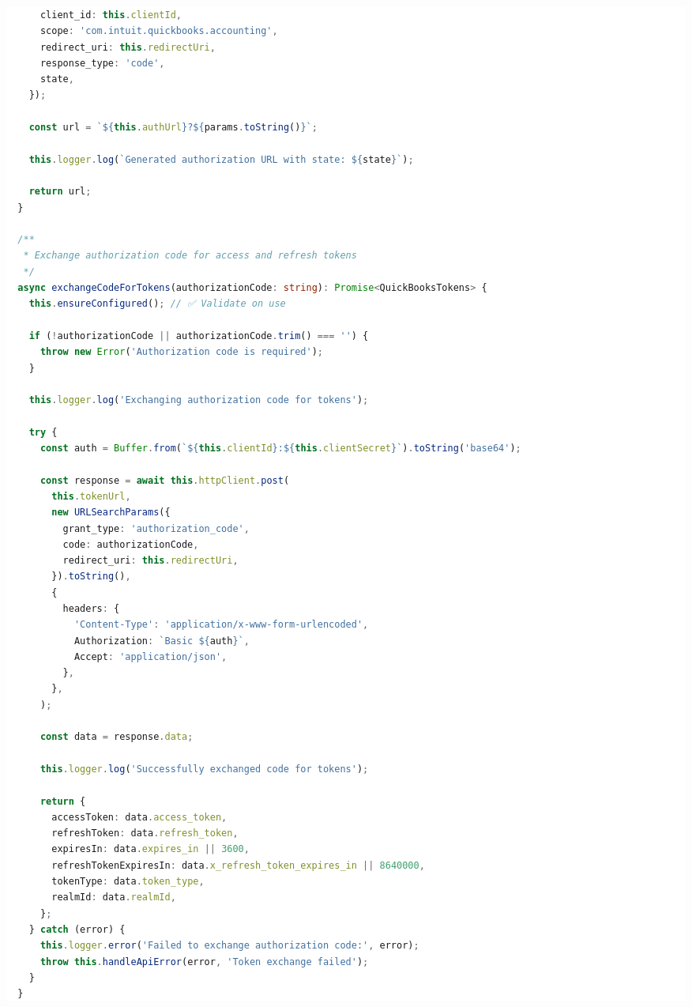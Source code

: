 ```typescript
      client_id: this.clientId,
      scope: 'com.intuit.quickbooks.accounting',
      redirect_uri: this.redirectUri,
      response_type: 'code',
      state,
    });

    const url = `${this.authUrl}?${params.toString()}`;

    this.logger.log(`Generated authorization URL with state: ${state}`);

    return url;
  }

  /**
   * Exchange authorization code for access and refresh tokens
   */
  async exchangeCodeForTokens(authorizationCode: string): Promise<QuickBooksTokens> {
    this.ensureConfigured(); // ✅ Validate on use

    if (!authorizationCode || authorizationCode.trim() === '') {
      throw new Error('Authorization code is required');
    }

    this.logger.log('Exchanging authorization code for tokens');

    try {
      const auth = Buffer.from(`${this.clientId}:${this.clientSecret}`).toString('base64');

      const response = await this.httpClient.post(
        this.tokenUrl,
        new URLSearchParams({
          grant_type: 'authorization_code',
          code: authorizationCode,
          redirect_uri: this.redirectUri,
        }).toString(),
        {
          headers: {
            'Content-Type': 'application/x-www-form-urlencoded',
            Authorization: `Basic ${auth}`,
            Accept: 'application/json',
          },
        },
      );

      const data = response.data;

      this.logger.log('Successfully exchanged code for tokens');

      return {
        accessToken: data.access_token,
        refreshToken: data.refresh_token,
        expiresIn: data.expires_in || 3600,
        refreshTokenExpiresIn: data.x_refresh_token_expires_in || 8640000,
        tokenType: data.token_type,
        realmId: data.realmId,
      };
    } catch (error) {
      this.logger.error('Failed to exchange authorization code:', error);
      throw this.handleApiError(error, 'Token exchange failed');
    }
  }

```